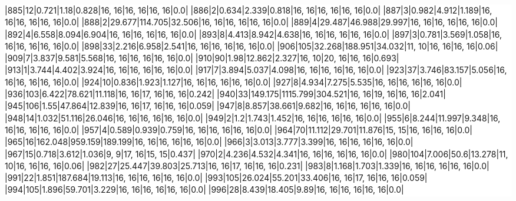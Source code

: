 |885|12|0.721|1.18|0.828|16, 16|16, 16|16, 16|0.0|
|886|2|0.634|2.339|0.818|16, 16|16, 16|16, 16|0.0|
|887|3|0.982|4.912|1.189|16, 16|16, 16|16, 16|0.0|
|888|2|29.677|114.705|32.506|16, 16|16, 16|16, 16|0.0|
|889|4|29.487|46.988|29.997|16, 16|16, 16|16, 16|0.0|
|892|4|6.558|8.094|6.904|16, 16|16, 16|16, 16|0.0|
|893|8|4.413|8.942|4.638|16, 16|16, 16|16, 16|0.0|
|897|3|0.781|3.569|1.058|16, 16|16, 16|16, 16|0.0|
|898|33|2.216|6.958|2.541|16, 16|16, 16|16, 16|0.0|
|906|105|32.268|188.951|34.032|11, 10|16, 16|16, 16|0.06|
|909|7|3.837|9.581|5.568|16, 16|16, 16|16, 16|0.0|
|910|90|1.98|12.862|2.327|16, 10|20, 16|16, 16|0.693|
|913|1|3.744|4.402|3.924|16, 16|16, 16|16, 16|0.0|
|917|7|3.894|5.037|4.098|16, 16|16, 16|16, 16|0.0|
|923|37|3.746|83.157|5.056|16, 16|16, 16|16, 16|0.0|
|924|10|0.836|1.923|1.127|16, 16|16, 16|16, 16|0.0|
|927|8|4.934|7.275|5.535|16, 16|16, 16|16, 16|0.0|
|936|103|6.422|78.621|11.118|16, 16|17, 16|16, 16|0.242|
|940|33|149.175|1115.799|304.521|16, 16|19, 16|16, 16|2.041|
|945|106|1.55|47.864|12.839|16, 16|17, 16|16, 16|0.059|
|947|8|8.857|38.661|9.682|16, 16|16, 16|16, 16|0.0|
|948|14|1.032|51.116|26.046|16, 16|16, 16|16, 16|0.0|
|949|2|1.2|1.743|1.452|16, 16|16, 16|16, 16|0.0|
|955|6|8.244|11.997|9.348|16, 16|16, 16|16, 16|0.0|
|957|4|0.589|0.939|0.759|16, 16|16, 16|16, 16|0.0|
|964|70|11.112|29.701|11.876|15, 15|16, 16|16, 16|0.0|
|965|16|162.048|959.159|189.199|16, 16|16, 16|16, 16|0.0|
|966|3|3.013|3.777|3.399|16, 16|16, 16|16, 16|0.0|
|967|15|0.718|3.612|1.036|9, 9|17, 16|15, 15|0.437|
|970|2|4.236|4.532|4.341|16, 16|16, 16|16, 16|0.0|
|980|104|7.006|50.6|13.278|11, 10|16, 16|16, 16|0.06|
|982|27|25.447|39.803|25.713|16, 16|17, 16|16, 16|0.231|
|983|8|1.168|1.703|1.339|16, 16|16, 16|16, 16|0.0|
|991|22|1.851|187.684|19.113|16, 16|16, 16|16, 16|0.0|
|993|105|26.024|55.201|33.406|16, 16|17, 16|16, 16|0.059|
|994|105|1.896|59.701|3.229|16, 16|16, 16|16, 16|0.0|
|996|28|8.439|18.405|9.89|16, 16|16, 16|16, 16|0.0|
